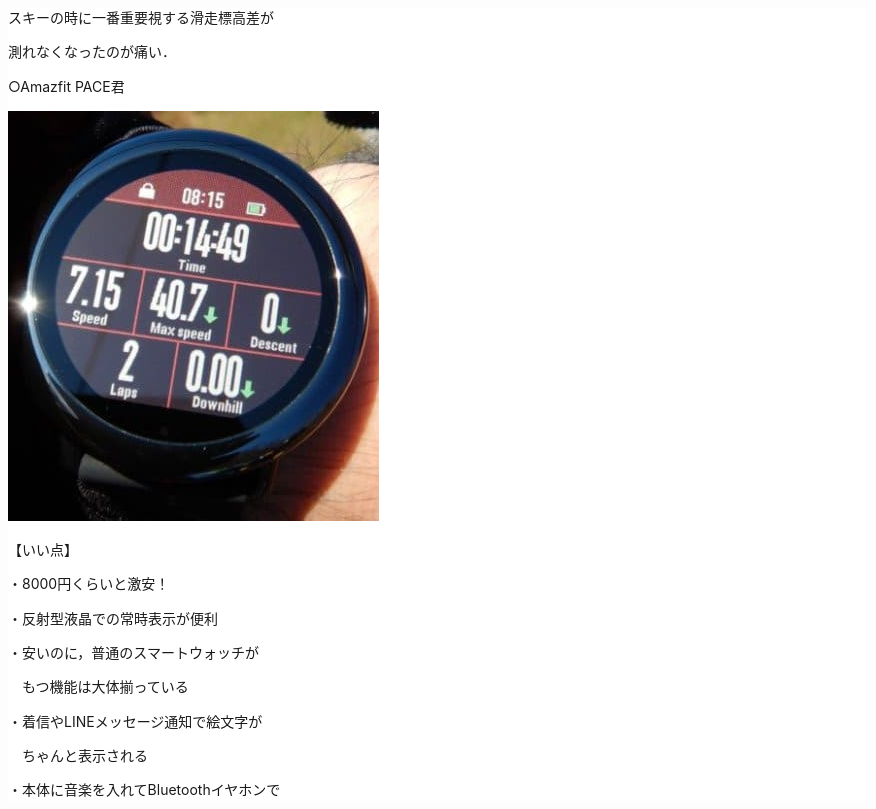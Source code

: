 スキーの時に一番重要視する滑走標高差が


測れなくなったのが痛い．








○Amazfit PACE君




![ff446d71ce111cc122dda47e069e7f91.jpg](images/ff446d71ce111cc122dda47e069e7f91.jpg)




【いい点】


・8000円くらいと激安！


・反射型液晶での常時表示が便利


・安いのに，普通のスマートウォッチが


　もつ機能は大体揃っている


・着信やLINEメッセージ通知で絵文字が


　ちゃんと表示される


・本体に音楽を入れてBluetoothイヤホンで
